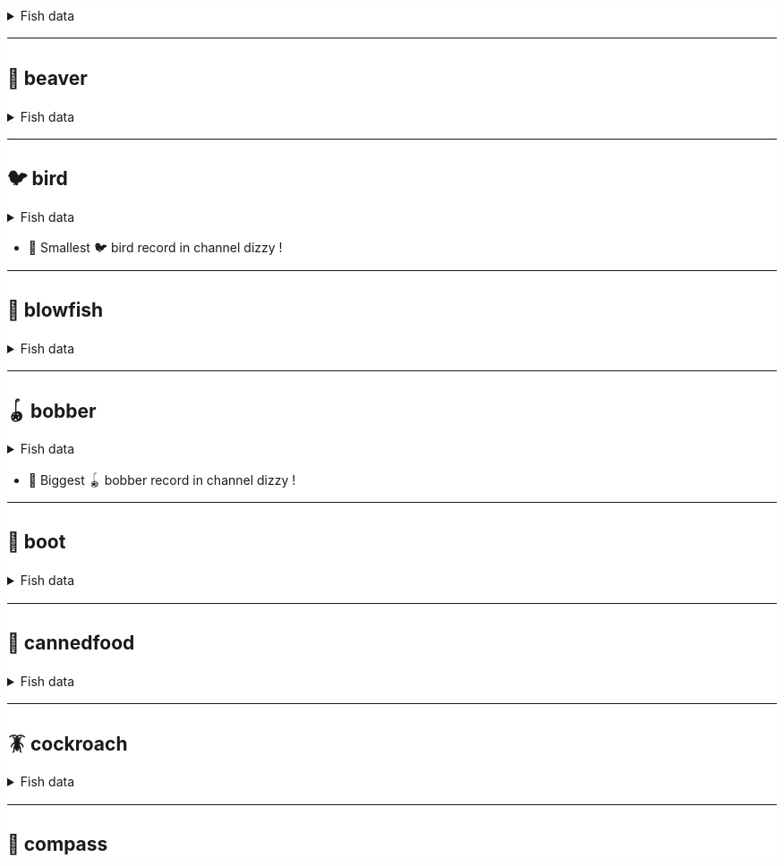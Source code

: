 <details><summary>Fish data</summary></details>

---------------

## 🦫 beaver

<details><summary>Fish data</summary></details>

---------------

## 🐦 bird

<details><summary>Fish data</summary></details>


*  🥇 Smallest 🐦 bird record in channel dizzy !

---------------

## 🐡 blowfish

<details><summary>Fish data</summary></details>

---------------

## 🪀 bobber

<details><summary>Fish data</summary></details>


*  🥇 Biggest 🪀 bobber record in channel dizzy !

---------------

## 👢 boot

<details><summary>Fish data</summary></details>

---------------

## 🥫 cannedfood

<details><summary>Fish data</summary></details>

---------------

## 🪳 cockroach

<details><summary>Fish data</summary></details>

---------------

## 🧭 compass
